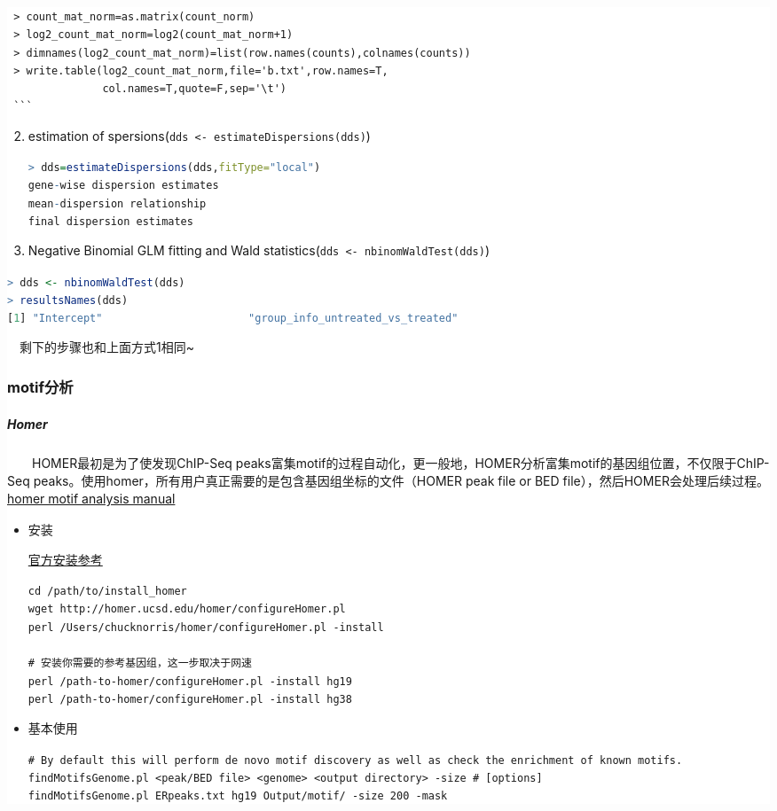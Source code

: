      > count_mat_norm=as.matrix(count_norm)
     > log2_count_mat_norm=log2(count_mat_norm+1) 
     > dimnames(log2_count_mat_norm)=list(row.names(counts),colnames(counts))
     > write.table(log2_count_mat_norm,file='b.txt',row.names=T,
                   col.names=T,quote=F,sep='\t')
     ```

     

  2. estimation of spersions(`dds <- estimateDispersions(dds)`)

       

     ```R
     > dds=estimateDispersions(dds,fitType="local")
     gene-wise dispersion estimates
     mean-dispersion relationship
     final dispersion estimates
     ```

     

  3. Negative Binomial GLM fitting and Wald statistics(`dds <- nbinomWaldTest(dds)`)

  ```R
  > dds <- nbinomWaldTest(dds)
  > resultsNames(dds)
  [1] "Intercept"                       "group_info_untreated_vs_treated"
  ```

&emsp;剩下的步骤也和上面方式1相同~

### motif分析

##### Homer

&emsp;&emsp;HOMER最初是为了使发现ChIP-Seq peaks富集motif的过程自动化，更一般地，HOMER分析富集motif的基因组位置，不仅限于ChIP-Seq peaks。使用homer，所有用户真正需要的是包含基因组坐标的文件（HOMER peak file or  BED file），然后HOMER会处理后续过程。[homer motif analysis manual](<http://homer.ucsd.edu/homer/ngs/peakMotifs.html>)



- 安装

  [官方安装参考](<http://homer.ucsd.edu/homer/introduction/install.html>)

  ```shell
  cd /path/to/install_homer
  wget http://homer.ucsd.edu/homer/configureHomer.pl
  perl /Users/chucknorris/homer/configureHomer.pl -install
  
  # 安装你需要的参考基因组，这一步取决于网速
  perl /path-to-homer/configureHomer.pl -install hg19
  perl /path-to-homer/configureHomer.pl -install hg38
  ```

- 基本使用

  ```shell
  # By default this will perform de novo motif discovery as well as check the enrichment of known motifs.
  findMotifsGenome.pl <peak/BED file> <genome> <output directory> -size # [options]
  findMotifsGenome.pl ERpeaks.txt hg19 Output/motif/ -size 200 -mask
  ```
